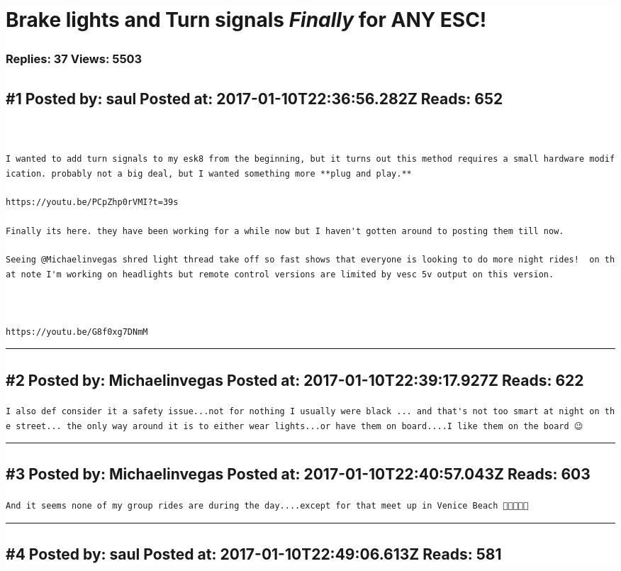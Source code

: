 # Brake lights and Turn signals *Finally* for ANY ESC!

### Replies: 37 Views: 5503

## \#1 Posted by: saul Posted at: 2017-01-10T22:36:56.282Z Reads: 652

```


I wanted to add turn signals to my esk8 from the beginning, but it turns out this method requires a small hardware modification. probably not a big deal, but I wanted something more **plug and play.**

https://youtu.be/PCpZhp0rVMI?t=39s

Finally its here. they have been working for a while now but I haven't gotten around to posting them till now.

Seeing @Michaelinvegas shred light thread take off so fast shows that everyone is looking to do more night rides!  on that note I'm working on headlights but remote control versions are limited by vesc 5v output on this version.



https://youtu.be/G8f0xg7DNmM
```

---
## \#2 Posted by: Michaelinvegas Posted at: 2017-01-10T22:39:17.927Z Reads: 622

```
I also def consider it a safety issue...not for nothing I usually were black ... and that's not too smart at night on the street... the only way around it is to either wear lights...or have them on board....I like them on the board 😉
```

---
## \#3 Posted by: Michaelinvegas Posted at: 2017-01-10T22:40:57.043Z Reads: 603

```
And it seems none of my group rides are during the day....except for that meet up in Venice Beach 🤘🏻😜🤘🏻
```

---
## \#4 Posted by: saul Posted at: 2017-01-10T22:49:06.613Z Reads: 581
